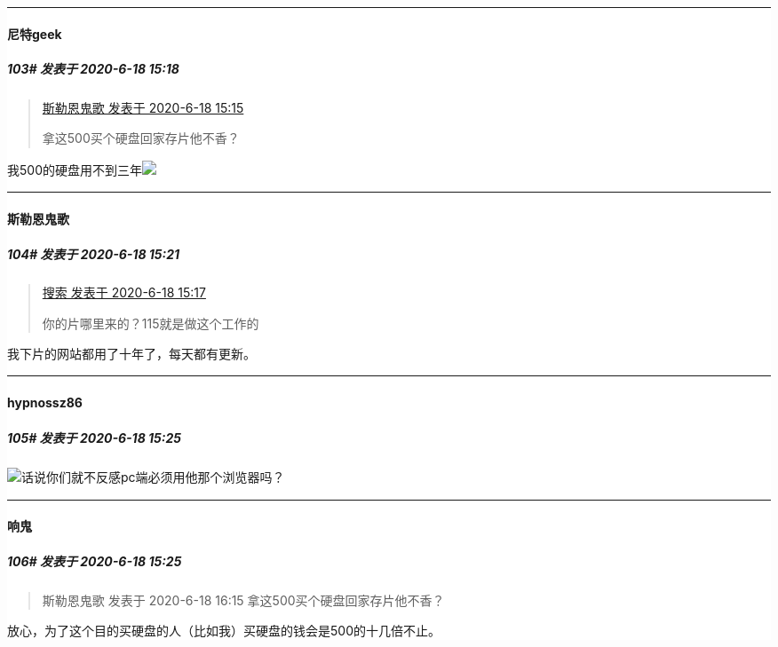 





*****

####  尼特geek  
##### 103#       发表于 2020-6-18 15:18



<blockquote><a href="httphttps://bbs.saraba1st.com/2b/forum.php?mod=redirect&amp;goto=findpost&amp;pid=47851223&amp;ptid=1942408" target="_blank">斯勒恩鬼歌 发表于 2020-6-18 15:15</a>

拿这500买个硬盘回家存片他不香？</blockquote>
我500的硬盘用不到三年<img src="https://static.saraba1st.com/image/smiley/face2017/001.png" referrerpolicy="no-referrer">







*****

####  斯勒恩鬼歌  
##### 104#       发表于 2020-6-18 15:21



<blockquote><a href="httphttps://bbs.saraba1st.com/2b/forum.php?mod=redirect&amp;goto=findpost&amp;pid=47851253&amp;ptid=1942408" target="_blank">搜索 发表于 2020-6-18 15:17</a>

你的片哪里来的？115就是做这个工作的</blockquote>
我下片的网站都用了十年了，每天都有更新。







*****

####  hypnossz86  
##### 105#       发表于 2020-6-18 15:25



<img src="https://static.saraba1st.com/image/smiley/face2017/001.png" referrerpolicy="no-referrer">话说你们就不反感pc端必须用他那个浏览器吗？







*****

####  响鬼  
##### 106#       发表于 2020-6-18 15:25



<blockquote>斯勒恩鬼歌 发表于 2020-6-18 16:15
拿这500买个硬盘回家存片他不香？</blockquote>
放心，为了这个目的买硬盘的人（比如我）买硬盘的钱会是500的十几倍不止。
